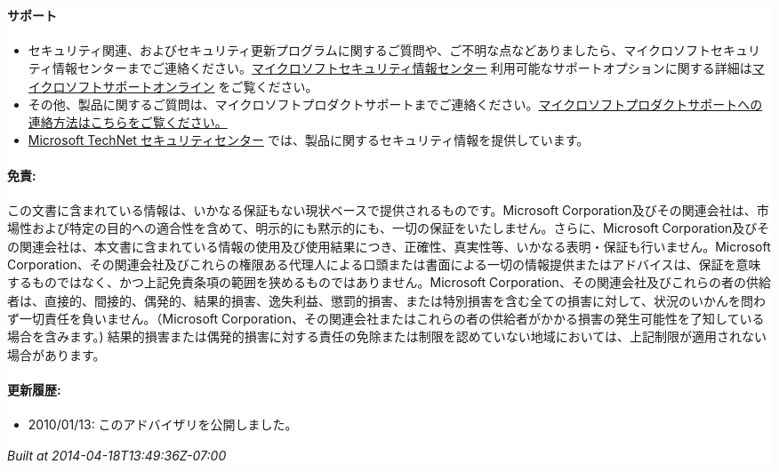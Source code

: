 #### サポート

-   セキュリティ関連、およびセキュリティ更新プログラムに関するご質問や、ご不明な点などありましたら、マイクロソフトセキュリティ情報センターまでご連絡ください。[マイクロソフトセキュリティ情報センター](https://www.microsoft.com/japan/security/sicinfo.mspx) 利用可能なサポートオプションに関する詳細は[マイクロソフトサポートオンライン](https://support.microsoft.com/) をご覧ください。
-   その他、製品に関するご質問は、マイクロソフトプロダクトサポートまでご連絡ください。[マイクロソフトプロダクトサポートへの連絡方法はこちらをご覧ください。](https://support.microsoft.com/select/?target=assistance)
-   [Microsoft TechNet セキュリティセンター](https://technet.microsoft.com/ja-jp/security/default.aspx) では、製品に関するセキュリティ情報を提供しています。

#### 免責:

この文書に含まれている情報は、いかなる保証もない現状ベースで提供されるものです。Microsoft Corporation及びその関連会社は、市場性および特定の目的への適合性を含めて、明示的にも黙示的にも、一切の保証をいたしません。さらに、Microsoft Corporation及びその関連会社は、本文書に含まれている情報の使用及び使用結果につき、正確性、真実性等、いかなる表明・保証も行いません。Microsoft Corporation、その関連会社及びこれらの権限ある代理人による口頭または書面による一切の情報提供またはアドバイスは、保証を意味するものではなく、かつ上記免責条項の範囲を狭めるものではありません。Microsoft Corporation、その関連会社及びこれらの者の供給者は、直接的、間接的、偶発的、結果的損害、逸失利益、懲罰的損害、または特別損害を含む全ての損害に対して、状況のいかんを問わず一切責任を負いません。（Microsoft Corporation、その関連会社またはこれらの者の供給者がかかる損害の発生可能性を了知している場合を含みます。) 結果的損害または偶発的損害に対する責任の免除または制限を認めていない地域においては、上記制限が適用されない場合があります。

#### 更新履歴:

-   2010/01/13: このアドバイザリを公開しました。

*Built at 2014-04-18T13:49:36Z-07:00*
